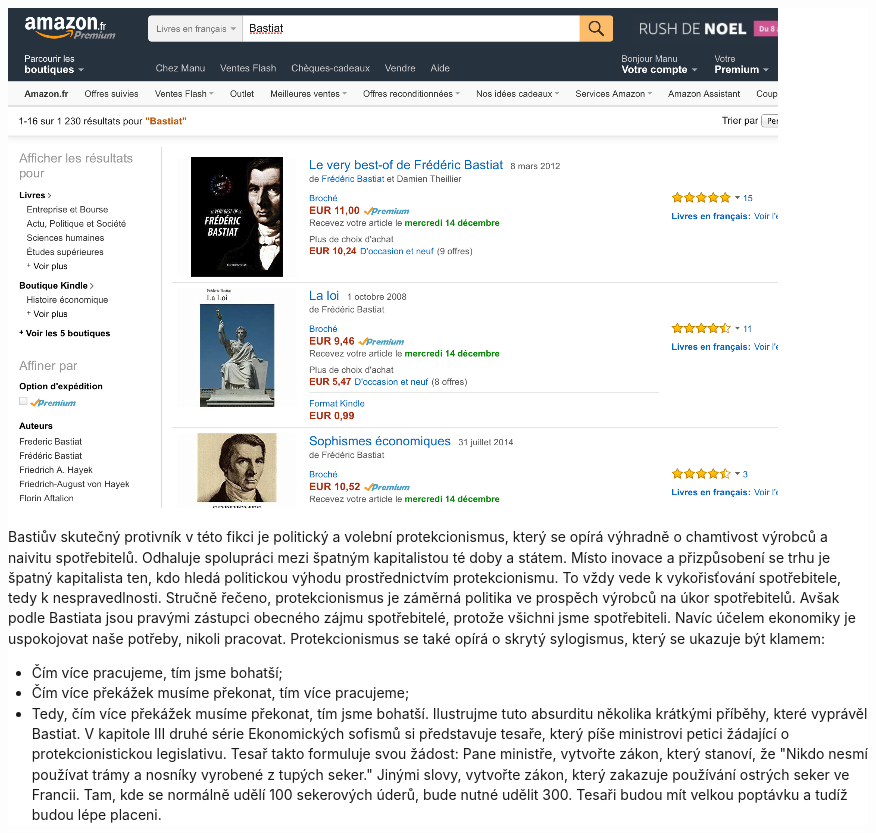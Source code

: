 ![image](assets/en/080.webp)

Bastiův skutečný protivník v této fikci je politický a volební protekcionismus, který se opírá výhradně o chamtivost výrobců a naivitu spotřebitelů. Odhaluje spolupráci mezi špatným kapitalistou té doby a státem. Místo inovace a přizpůsobení se trhu je špatný kapitalista ten, kdo hledá politickou výhodu prostřednictvím protekcionismu. To vždy vede k vykořisťování spotřebitele, tedy k nespravedlnosti.
Stručně řečeno, protekcionismus je záměrná politika ve prospěch výrobců na úkor spotřebitelů. Avšak podle Bastiata jsou pravými zástupci obecného zájmu spotřebitelé, protože všichni jsme spotřebiteli. Navíc účelem ekonomiky je uspokojovat naše potřeby, nikoli pracovat.
Protekcionismus se také opírá o skrytý sylogismus, který se ukazuje být klamem:

- Čím více pracujeme, tím jsme bohatší;
- Čím více překážek musíme překonat, tím více pracujeme;
- Tedy, čím více překážek musíme překonat, tím jsme bohatší.
  Ilustrujme tuto absurditu několika krátkými příběhy, které vyprávěl Bastiat. V kapitole III druhé série Ekonomických sofismů si představuje tesaře, který píše ministrovi petici žádající o protekcionistickou legislativu. Tesař takto formuluje svou žádost: Pane ministře, vytvořte zákon, který stanoví, že "Nikdo nesmí používat trámy a nosníky vyrobené z tupých seker." Jinými slovy, vytvořte zákon, který zakazuje používání ostrých seker ve Francii. Tam, kde se normálně udělí 100 sekerových úderů, bude nutné udělit 300. Tesaři budou mít velkou poptávku a tudíž budou lépe placeni.